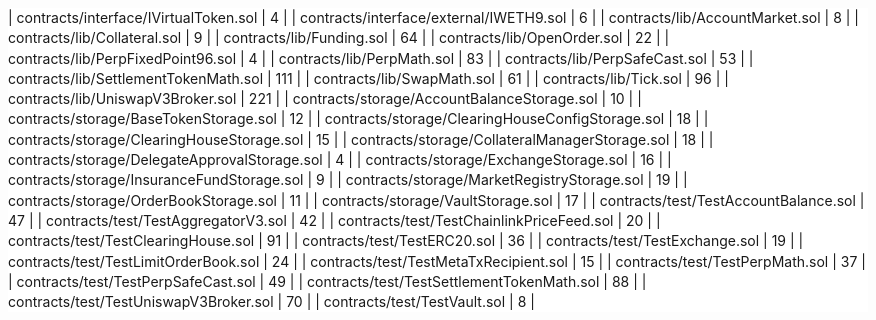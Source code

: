 | contracts/interface/IVirtualToken.sol | 4 |
| contracts/interface/external/IWETH9.sol | 6 |
| contracts/lib/AccountMarket.sol | 8 |
| contracts/lib/Collateral.sol | 9 |
| contracts/lib/Funding.sol | 64 |
| contracts/lib/OpenOrder.sol | 22 |
| contracts/lib/PerpFixedPoint96.sol | 4 |
| contracts/lib/PerpMath.sol | 83 |
| contracts/lib/PerpSafeCast.sol | 53 |
| contracts/lib/SettlementTokenMath.sol | 111 |
| contracts/lib/SwapMath.sol | 61 |
| contracts/lib/Tick.sol | 96 |
| contracts/lib/UniswapV3Broker.sol | 221 |
| contracts/storage/AccountBalanceStorage.sol | 10 |
| contracts/storage/BaseTokenStorage.sol | 12 |
| contracts/storage/ClearingHouseConfigStorage.sol | 18 |
| contracts/storage/ClearingHouseStorage.sol | 15 |
| contracts/storage/CollateralManagerStorage.sol | 18 |
| contracts/storage/DelegateApprovalStorage.sol | 4 |
| contracts/storage/ExchangeStorage.sol | 16 |
| contracts/storage/InsuranceFundStorage.sol | 9 |
| contracts/storage/MarketRegistryStorage.sol | 19 |
| contracts/storage/OrderBookStorage.sol | 11 |
| contracts/storage/VaultStorage.sol | 17 |
| contracts/test/TestAccountBalance.sol | 47 |
| contracts/test/TestAggregatorV3.sol | 42 |
| contracts/test/TestChainlinkPriceFeed.sol | 20 |
| contracts/test/TestClearingHouse.sol | 91 |
| contracts/test/TestERC20.sol | 36 |
| contracts/test/TestExchange.sol | 19 |
| contracts/test/TestLimitOrderBook.sol | 24 |
| contracts/test/TestMetaTxRecipient.sol | 15 |
| contracts/test/TestPerpMath.sol | 37 |
| contracts/test/TestPerpSafeCast.sol | 49 |
| contracts/test/TestSettlementTokenMath.sol | 88 |
| contracts/test/TestUniswapV3Broker.sol | 70 |
| contracts/test/TestVault.sol | 8 |